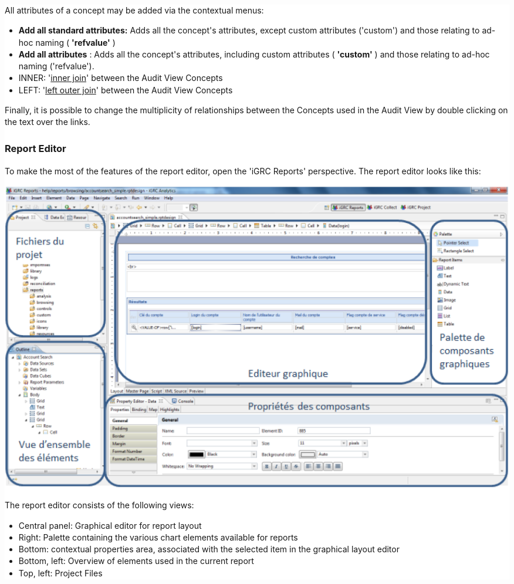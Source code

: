 All attributes of a concept may be added via the contextual menus:

- **Add all standard attributes:**  Adds all the concept's attributes, except custom attributes ('custom') and those relating to ad-hoc naming ( **'refvalue'** )
- **Add all attributes** : Adds all the concept's attributes, including custom attributes ( **'custom'** ) and those relating to ad-hoc naming ('refvalue').
- INNER: '[inner join](http://en.wikipedia.org/wiki/Join_%28SQL%29#Inner_join)' between the Audit View Concepts
- LEFT: '[left outer join](http://en.wikipedia.org/wiki/Join_%28SQL%29#Left_outer_join)' between the Audit View Concepts

Finally, it is possible to change the multiplicity of relationships between the Concepts used in the Audit View by double clicking on the text over the links.

### Report Editor

To make the most of the features of the report editor, open the 'iGRC Reports' perspective. The report editor looks like this:

![Report editor](./images/worddavb14f1ef8e8c879b9869a5b978e92ecda.png "Report editor")

The report editor consists of the following views:

- Central panel: Graphical editor for report layout
- Right: Palette containing the various chart elements available for reports
- Bottom: contextual properties area, associated with the selected item in the graphical layout editor
- Bottom, left: Overview of elements used in the current report
- Top, left: Project Files
